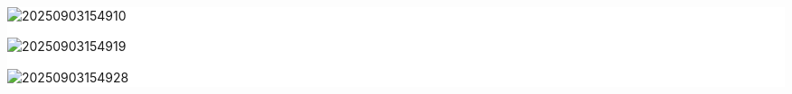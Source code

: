 ![20250903154910](https://raw.githubusercontent.com/BlackiePiggy/homepage_picbed/master/homepage_img/20250903154910.png2025-09-03-15-49-11)

![20250903154919](https://raw.githubusercontent.com/BlackiePiggy/homepage_picbed/master/homepage_img/20250903154919.png2025-09-03-15-49-20)

![20250903154928](https://raw.githubusercontent.com/BlackiePiggy/homepage_picbed/master/homepage_img/20250903154928.png2025-09-03-15-49-29)